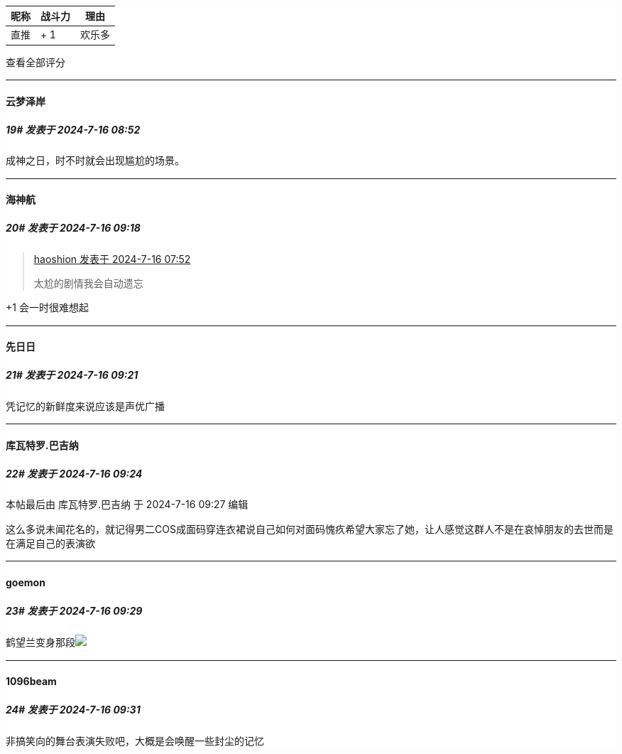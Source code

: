 |昵称|战斗力|理由|
|----|---|---|
| 直推| + 1|欢乐多|

查看全部评分

*****

####  云梦泽岸  
##### 19#       发表于 2024-7-16 08:52

成神之日，时不时就会出现尴尬的场景。

*****

####  海神航  
##### 20#       发表于 2024-7-16 09:18

<blockquote><a href="httphttps://bbs.saraba1st.com/2b/forum.php?mod=redirect&amp;goto=findpost&amp;pid=65597068&amp;ptid=2191596" target="_blank">haoshion 发表于 2024-7-16 07:52</a>

太尬的剧情我会自动遗忘</blockquote>
+1 会一时很难想起

*****

####  先日日  
##### 21#       发表于 2024-7-16 09:21

凭记忆的新鲜度来说应该是声优广播

*****

####  库瓦特罗.巴吉纳  
##### 22#       发表于 2024-7-16 09:24

 本帖最后由 库瓦特罗.巴吉纳 于 2024-7-16 09:27 编辑 

这么多说未闻花名的，就记得男二COS成面码穿连衣裙说自己如何对面码愧疚希望大家忘了她，让人感觉这群人不是在哀悼朋友的去世而是在满足自己的表演欲

*****

####  goemon  
##### 23#       发表于 2024-7-16 09:29

鹤望兰变身那段<img src="https://static.saraba1st.com/image/smiley/face2017/217.gif" referrerpolicy="no-referrer">

*****

####  1096beam  
##### 24#       发表于 2024-7-16 09:31

非搞笑向的舞台表演失败吧，大概是会唤醒一些封尘的记忆

